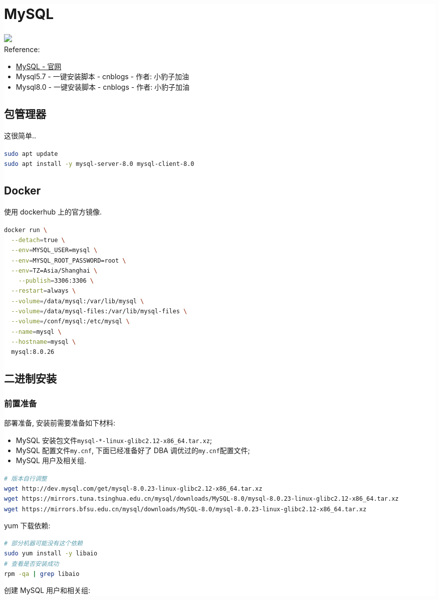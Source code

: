 <a name="WQvJl"></a>
# MySQL
![](https://img.shields.io/static/v1?label=MySQL&message=2.7.0&color=blue&style=plastic&logo=MySQL&logoColor=white?longCache=true#id=EjlTS&originHeight=18&originWidth=105&originalType=binary&ratio=1&rotation=0&showTitle=false&status=done&style=none&title=)<br />Reference:

- [MySQL - 官网](https://www.mysql.com/)
- Mysql5.7 - 一键安装脚本 - cnblogs - 作者: 小豹子加油
- Mysql8.0 - 一键安装脚本 - cnblogs - 作者: 小豹子加油
<a name="S3Nc5"></a>
## 包管理器

这很简单..
```bash
sudo apt update
sudo apt install -y mysql-server-8.0 mysql-client-8.0
```
<a name="zwZCf"></a>
## Docker

使用 dockerhub 上的官方镜像.

```bash
docker run \
  --detach=true \
  --env=MYSQL_USER=mysql \
  --env=MYSQL_ROOT_PASSWORD=root \
  --env=TZ=Asia/Shanghai \
	--publish=3306:3306 \
  --restart=always \
  --volume=/data/mysql:/var/lib/mysql \
  --volume=/data/mysql-files:/var/lib/mysql-files \
  --volume=/conf/mysql:/etc/mysql \
  --name=mysql \
  --hostname=mysql \
  mysql:8.0.26
```
<a name="JiePv"></a>
## 二进制安装
<a name="ffj44"></a>
### 前置准备
部署准备, 安装前需要准备如下材料:

- MySQL 安装包文件`mysql-*-linux-glibc2.12-x86_64.tar.xz`;
- MySQL 配置文件`my.cnf`, 下面已经准备好了 DBA 调优过的`my.cnf`配置文件;
- MySQL 用户及相关组.
```bash
# 版本自行调整
wget http://dev.mysql.com/get/mysql-8.0.23-linux-glibc2.12-x86_64.tar.xz
wget https://mirrors.tuna.tsinghua.edu.cn/mysql/downloads/MySQL-8.0/mysql-8.0.23-linux-glibc2.12-x86_64.tar.xz
wget https://mirrors.bfsu.edu.cn/mysql/downloads/MySQL-8.0/mysql-8.0.23-linux-glibc2.12-x86_64.tar.xz
```
yum 下载依赖:
```bash
# 部分机器可能没有这个依赖
sudo yum install -y libaio
# 查看是否安装成功
rpm -qa | grep libaio
```
创建 MySQL 用户和相关组:
```bash
```